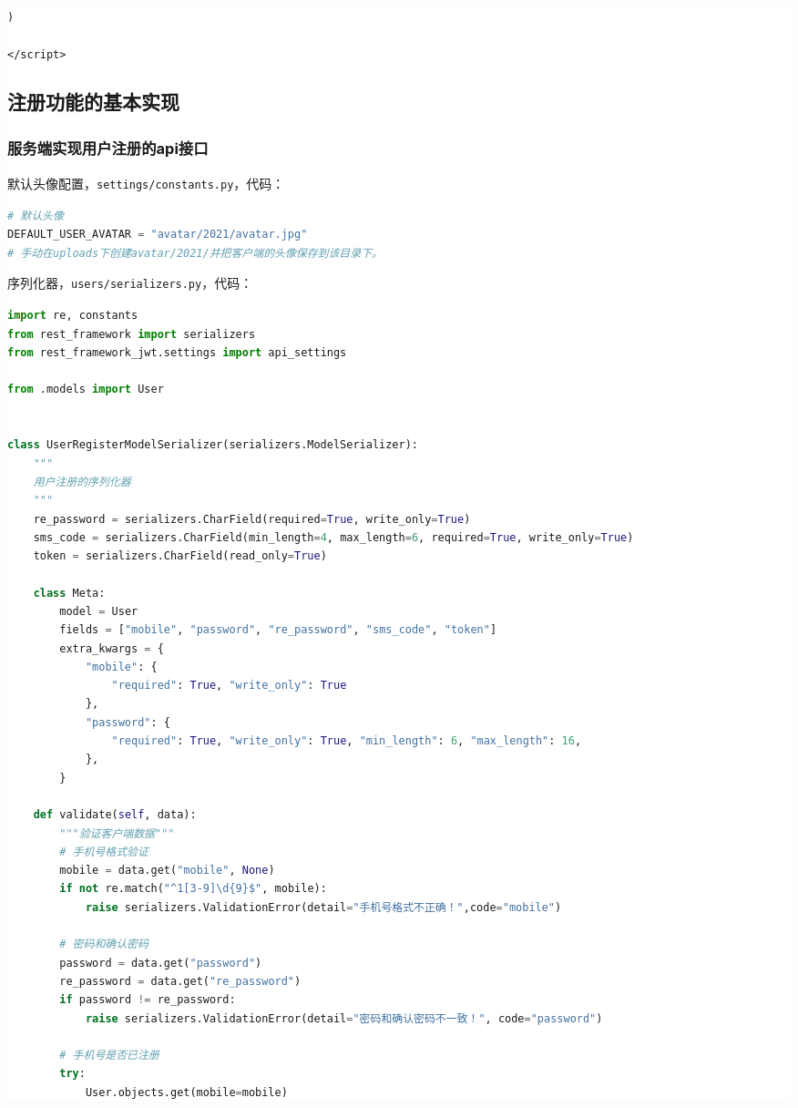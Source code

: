 ```vue
)

</script>
```



## 注册功能的基本实现

### 服务端实现用户注册的api接口

默认头像配置，`settings/constants.py`，代码：

```python
# 默认头像
DEFAULT_USER_AVATAR = "avatar/2021/avatar.jpg"
# 手动在uploads下创建avatar/2021/并把客户端的头像保存到该目录下。
```

序列化器，`users/serializers.py`，代码：

```python
import re, constants
from rest_framework import serializers
from rest_framework_jwt.settings import api_settings

from .models import User


class UserRegisterModelSerializer(serializers.ModelSerializer):
    """
    用户注册的序列化器
    """
    re_password = serializers.CharField(required=True, write_only=True)
    sms_code = serializers.CharField(min_length=4, max_length=6, required=True, write_only=True)
    token = serializers.CharField(read_only=True)

    class Meta:
        model = User
        fields = ["mobile", "password", "re_password", "sms_code", "token"]
        extra_kwargs = {
            "mobile": {
                "required": True, "write_only": True
            },
            "password": {
                "required": True, "write_only": True, "min_length": 6, "max_length": 16,
            },
        }

    def validate(self, data):
        """验证客户端数据"""
        # 手机号格式验证
        mobile = data.get("mobile", None)
        if not re.match("^1[3-9]\d{9}$", mobile):
            raise serializers.ValidationError(detail="手机号格式不正确！",code="mobile")

        # 密码和确认密码
        password = data.get("password")
        re_password = data.get("re_password")
        if password != re_password:
            raise serializers.ValidationError(detail="密码和确认密码不一致！", code="password")

        # 手机号是否已注册
        try:
            User.objects.get(mobile=mobile)
```
